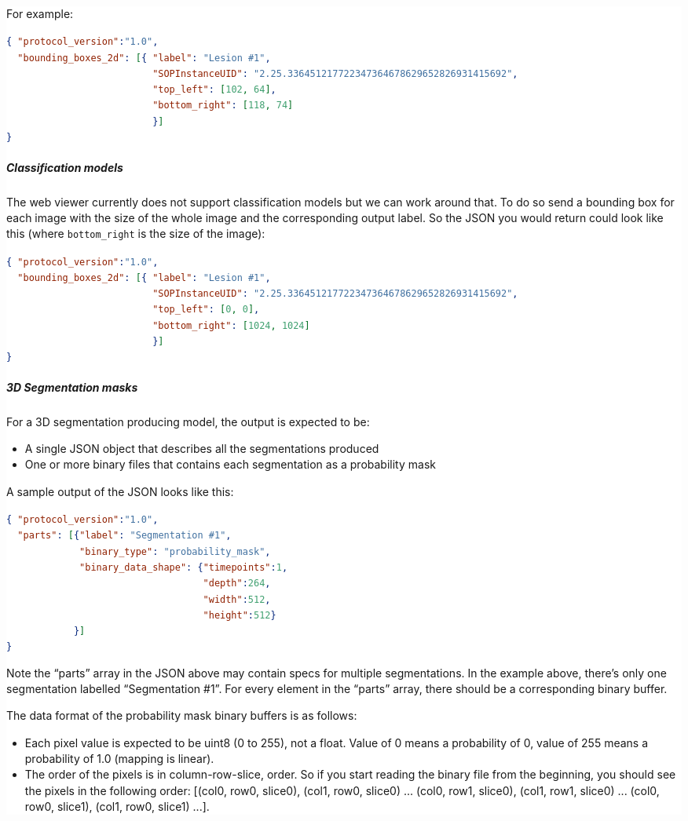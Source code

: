 For example:

```json
{ "protocol_version":"1.0",
  "bounding_boxes_2d": [{ "label": "Lesion #1", 
                          "SOPInstanceUID": "2.25.336451217722347364678629652826931415692", 
                          "top_left": [102, 64], 
                          "bottom_right": [118, 74]
                          }]
}
```

##### Classification models

The web viewer currently does not support classification models but we can work around that. 
To do so send a bounding box for each image with the size of the whole image and the corresponding output label.
So the JSON you would return could look like this (where `bottom_right` is the size of the image):

```json
{ "protocol_version":"1.0",
  "bounding_boxes_2d": [{ "label": "Lesion #1", 
                          "SOPInstanceUID": "2.25.336451217722347364678629652826931415692", 
                          "top_left": [0, 0], 
                          "bottom_right": [1024, 1024]
                          }]
}
```


##### 3D Segmentation masks

For a 3D segmentation producing model, the output is expected to be:

* A single JSON object that describes all the segmentations produced
* One or more binary files that contains each segmentation as a probability mask
  
A sample output of the JSON looks like this:

```json
{ "protocol_version":"1.0",
  "parts": [{"label": "Segmentation #1",
             "binary_type": "probability_mask",
             "binary_data_shape": {"timepoints":1,
                                   "depth":264,
                                   "width":512,
                                   "height":512}
            }]
}
```

Note the “parts” array in the JSON above may contain specs for multiple segmentations. 
In the example above, there’s only one segmentation labelled “Segmentation #1”. 
For every element in the “parts” array, there should be a corresponding binary buffer. 
 
The data format of the probability mask binary buffers is as follows:
 
* Each pixel value is expected to be uint8 (0 to 255), not a float. 
  Value of 0 means a probability of 0, value of 255 means a probability of 1.0 (mapping is linear).
* The order of the pixels is in column-row-slice, order. So if you start reading the binary file from the beginning, you should see the pixels in the following order: [(col0, row0, slice0), (col1, row0, slice0) ... (col0, row1, slice0), (col1, row1, slice0) ... (col0, row0, slice1), (col1, row0, slice1) ...].
